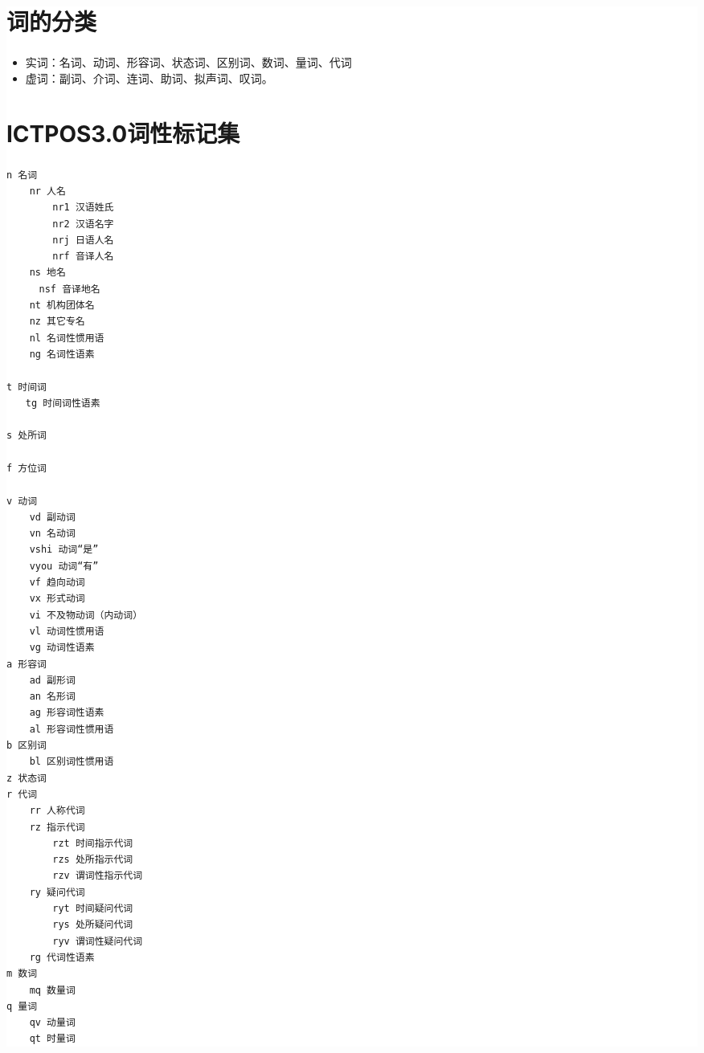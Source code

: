 词的分类
========
* 实词：名词、动词、形容词、状态词、区别词、数词、量词、代词
* 虚词：副词、介词、连词、助词、拟声词、叹词。

ICTPOS3.0词性标记集
===================

    n 名词
		nr 人名
			nr1 汉语姓氏
			nr2 汉语名字
			nrj 日语人名
			nrf 音译人名
		ns 地名
		　nsf 音译地名
		nt 机构团体名
		nz 其它专名
		nl 名词性惯用语
		ng 名词性语素

	t 时间词
	　　tg 时间词性语素

	s 处所词

	f 方位词

	v 动词
		vd 副动词
		vn 名动词
		vshi 动词“是”
		vyou 动词“有”
		vf 趋向动词
		vx 形式动词
		vi 不及物动词（内动词）
		vl 动词性惯用语
		vg 动词性语素
	a 形容词
		ad 副形词
		an 名形词
		ag 形容词性语素
		al 形容词性惯用语
	b 区别词
		bl 区别词性惯用语
	z 状态词
	r 代词
		rr 人称代词
		rz 指示代词
			rzt 时间指示代词
			rzs 处所指示代词
			rzv 谓词性指示代词
		ry 疑问代词
			ryt 时间疑问代词
			rys 处所疑问代词
			ryv 谓词性疑问代词
		rg 代词性语素
	m 数词
		mq 数量词
	q 量词
		qv 动量词
		qt 时量词
